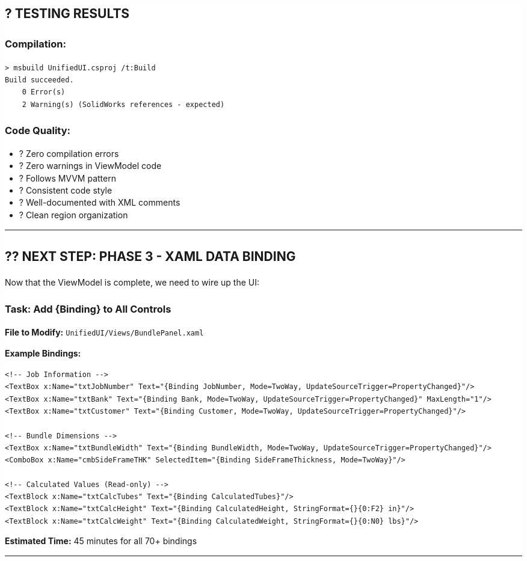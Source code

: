 
## ? **TESTING RESULTS**

### **Compilation:**
```
> msbuild UnifiedUI.csproj /t:Build
Build succeeded.
    0 Error(s)
    2 Warning(s) (SolidWorks references - expected)
```

### **Code Quality:**
- ? Zero compilation errors
- ? Zero warnings in ViewModel code
- ? Follows MVVM pattern
- ? Consistent code style
- ? Well-documented with XML comments
- ? Clean region organization

---

## ?? **NEXT STEP: PHASE 3 - XAML DATA BINDING**

Now that the ViewModel is complete, we need to wire up the UI:

### **Task: Add {Binding} to All Controls**

**File to Modify:** `UnifiedUI/Views/BundlePanel.xaml`

**Example Bindings:**
```xaml
<!-- Job Information -->
<TextBox x:Name="txtJobNumber" Text="{Binding JobNumber, Mode=TwoWay, UpdateSourceTrigger=PropertyChanged}"/>
<TextBox x:Name="txtBank" Text="{Binding Bank, Mode=TwoWay, UpdateSourceTrigger=PropertyChanged}" MaxLength="1"/>
<TextBox x:Name="txtCustomer" Text="{Binding Customer, Mode=TwoWay, UpdateSourceTrigger=PropertyChanged}"/>

<!-- Bundle Dimensions -->
<TextBox x:Name="txtBundleWidth" Text="{Binding BundleWidth, Mode=TwoWay, UpdateSourceTrigger=PropertyChanged}"/>
<ComboBox x:Name="cmbSideFrameTHK" SelectedItem="{Binding SideFrameThickness, Mode=TwoWay}"/>

<!-- Calculated Values (Read-only) -->
<TextBlock x:Name="txtCalcTubes" Text="{Binding CalculatedTubes}"/>
<TextBlock x:Name="txtCalcHeight" Text="{Binding CalculatedHeight, StringFormat={}{0:F2} in}"/>
<TextBlock x:Name="txtCalcWeight" Text="{Binding CalculatedWeight, StringFormat={}{0:N0} lbs}"/>
```

**Estimated Time:** 45 minutes for all 70+ bindings

---